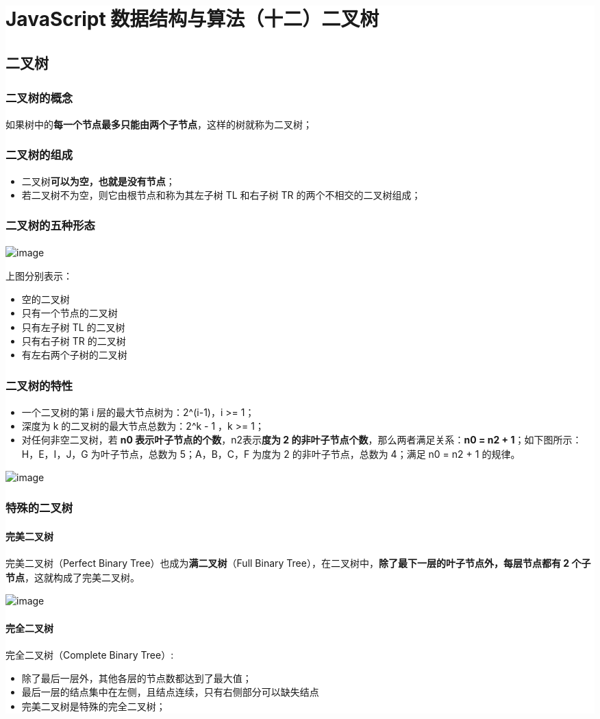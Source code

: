 # JavaScript 数据结构与算法（十二）二叉树

## 二叉树

### 二叉树的概念

如果树中的**每一个节点最多只能由两个子节点**，这样的树就称为二叉树；

### 二叉树的组成

- 二叉树**可以为空，也就是没有节点**；
- 若二叉树不为空，则它由根节点和称为其左子树 TL 和右子树 TR 的两个不相交的二叉树组成；

### 二叉树的五种形态

![image](https://cdn.jsdelivr.net/gh/XPoet/image-hosting@master/JavaScript-数据结构与算法/image.15ycsg4fqoio.png)

上图分别表示：

- 空的二叉树
- 只有一个节点的二叉树
- 只有左子树 TL 的二叉树
- 只有右子树 TR 的二叉树
- 有左右两个子树的二叉树

### 二叉树的特性

- 一个二叉树的第 i 层的最大节点树为：2^(i-1)，i >= 1；
- 深度为 k 的二叉树的最大节点总数为：2^k - 1 ，k >= 1；
- 对任何非空二叉树，若 **n0 表示叶子节点的个数**，n2表示**度为 2 的非叶子节点个数**，那么两者满足关系：**n0 = n2 + 1**；如下图所示：H，E，I，J，G 为叶子节点，总数为 5；A，B，C，F 为度为 2 的非叶子节点，总数为 4；满足 n0 = n2 + 1 的规律。

![image](https://cdn.jsdelivr.net/gh/XPoet/image-hosting@master/JavaScript-数据结构与算法/image.syjwffjltmo.png)

### 特殊的二叉树

#### 完美二叉树

完美二叉树（Perfect Binary Tree）也成为**满二叉树**（Full Binary Tree），在二叉树中，**除了最下一层的叶子节点外，每层节点都有 2 个子节点**，这就构成了完美二叉树。

![image](https://cdn.jsdelivr.net/gh/XPoet/image-hosting@master/JavaScript-数据结构与算法/image.223b2axrocf4.png)

#### 完全二叉树

完全二叉树（Complete Binary Tree）:

- 除了最后一层外，其他各层的节点数都达到了最大值；
- 最后一层的结点集中在左侧，且结点连续，只有右侧部分可以缺失结点
- 完美二叉树是特殊的完全二叉树；
